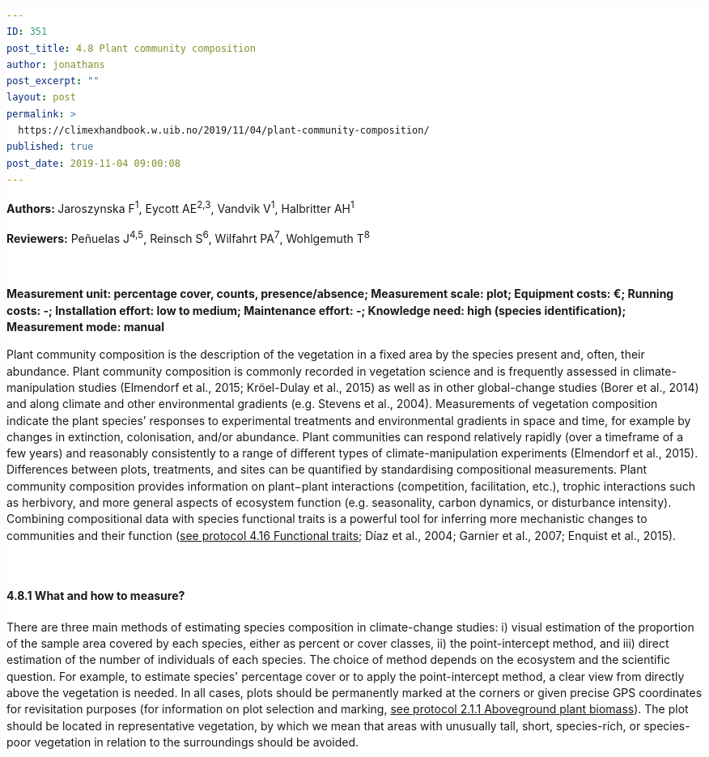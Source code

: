 ```yaml
---
ID: 351
post_title: 4.8 Plant community composition
author: jonathans
post_excerpt: ""
layout: post
permalink: >
  https://climexhandbook.w.uib.no/2019/11/04/plant-community-composition/
published: true
post_date: 2019-11-04 09:00:08
---
```

<strong>Authors: </strong>Jaroszynska F<sup>1</sup>, Eycott AE<sup>2,3</sup>, Vandvik V<sup>1</sup>, Halbritter AH<sup>1</sup>

<strong>Reviewers:</strong> Peñuelas J<sup>4,5</sup>, Reinsch S<sup>6</sup>, Wilfahrt PA<sup>7</sup>, Wohlgemuth T<sup>8</sup>

&nbsp;

<strong>Measurement unit: percentage cover, counts, presence/absence; Measurement scale: plot; Equipment costs: €; Running costs: -; Installation effort: low to medium; Maintenance effort: -; Knowledge need: high (species identification); Measurement mode: manual </strong>

Plant community composition is the description of the vegetation in a fixed area by the species present and, often, their abundance.
Plant community composition is commonly recorded in vegetation science and is frequently assessed in climate-manipulation studies (Elmendorf et al., 2015; Kröel-Dulay et al., 2015) as well as in other global-change studies (Borer et al., 2014) and along climate and other environmental gradients (e.g. Stevens et al., 2004).
Measurements of vegetation composition indicate the plant species’ responses to experimental treatments and environmental gradients in space and time, for example by changes in extinction, colonisation, and/or abundance.
Plant communities can respond relatively rapidly (over a timeframe of a few years) and reasonably consistently to a range of different types of climate-manipulation experiments (Elmendorf et al., 2015).
Differences between plots, treatments, and sites can be quantified by standardising compositional measurements.
Plant community composition provides information on plant−plant interactions (competition, facilitation, etc.), trophic interactions such as herbivory, and more general aspects of ecosystem function (e.g. seasonality, carbon dynamics, or disturbance intensity).
Combining compositional data with species functional traits is a powerful tool for inferring more mechanistic changes to communities and their function (<a href="http://climexhandbook.w.uib.no/2019/11/04/functional-traits/">see protocol 4.16 Functional traits</a>; Díaz et al., 2004; Garnier et al., 2007; Enquist et al., 2015).

&nbsp;
<h4><strong>4.8.1 What and how to measure?</strong></h4>
There are three main methods of estimating species composition in climate-change studies: i) visual estimation of the proportion of the sample area covered by each species, either as percent or cover classes, ii) the point-intercept method, and iii) direct estimation of the number of individuals of each species.
The choice of method depends on the ecosystem and the scientific question.
For example, to estimate species' percentage cover or to apply the point-intercept method, a clear view from directly above the vegetation is needed.
In all cases, plots should be permanently marked at the corners or given precise GPS coordinates for revisitation purposes (for information on plot selection and marking, <a href="http://climexhandbook.w.uib.no/2019/11/06/aboveground-plant-biomass/">see protocol 2.1.1 Aboveground plant biomass</a>).
The plot should be located in representative vegetation, by which we mean that areas with unusually tall, short, species-rich, or species-poor vegetation in relation to the surroundings should be avoided.

